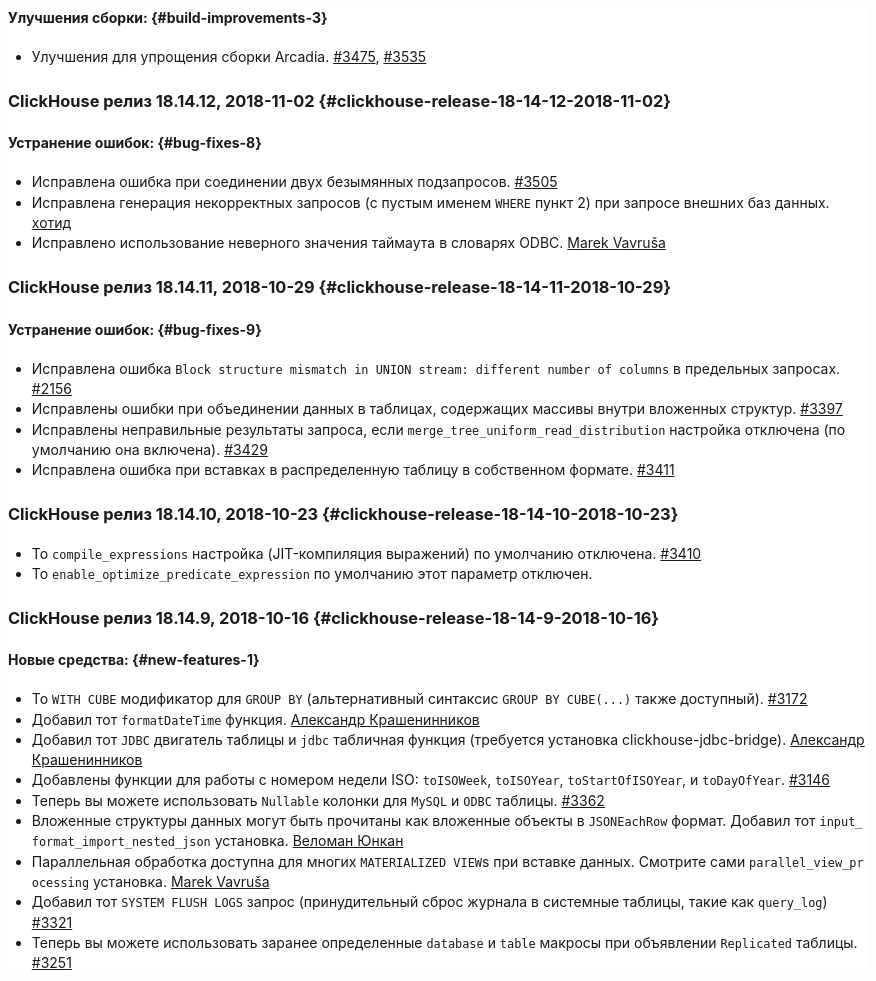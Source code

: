 #### Улучшения сборки: {#build-improvements-3}

-   Улучшения для упрощения сборки Arcadia. [\#3475](https://github.com/ClickHouse/ClickHouse/pull/3475), [\#3535](https://github.com/ClickHouse/ClickHouse/pull/3535)

### ClickHouse релиз 18.14.12, 2018-11-02 {#clickhouse-release-18-14-12-2018-11-02}

#### Устранение ошибок: {#bug-fixes-8}

-   Исправлена ошибка при соединении двух безымянных подзапросов. [\#3505](https://github.com/ClickHouse/ClickHouse/pull/3505)
-   Исправлена генерация некорректных запросов (с пустым именем `WHERE` пункт 2) при запросе внешних баз данных. [хотид](https://github.com/ClickHouse/ClickHouse/pull/3477)
-   Исправлено использование неверного значения таймаута в словарях ODBC. [Marek Vavruša](https://github.com/ClickHouse/ClickHouse/pull/3511)

### ClickHouse релиз 18.14.11, 2018-10-29 {#clickhouse-release-18-14-11-2018-10-29}

#### Устранение ошибок: {#bug-fixes-9}

-   Исправлена ошибка `Block structure mismatch in UNION stream: different number of columns` в предельных запросах. [\#2156](https://github.com/ClickHouse/ClickHouse/issues/2156)
-   Исправлены ошибки при объединении данных в таблицах, содержащих массивы внутри вложенных структур. [\#3397](https://github.com/ClickHouse/ClickHouse/pull/3397)
-   Исправлены неправильные результаты запроса, если `merge_tree_uniform_read_distribution` настройка отключена (по умолчанию она включена). [\#3429](https://github.com/ClickHouse/ClickHouse/pull/3429)
-   Исправлена ошибка при вставках в распределенную таблицу в собственном формате. [\#3411](https://github.com/ClickHouse/ClickHouse/issues/3411)

### ClickHouse релиз 18.14.10, 2018-10-23 {#clickhouse-release-18-14-10-2018-10-23}

-   То `compile_expressions` настройка (JIT-компиляция выражений) по умолчанию отключена. [\#3410](https://github.com/ClickHouse/ClickHouse/pull/3410)
-   То `enable_optimize_predicate_expression` по умолчанию этот параметр отключен.

### ClickHouse релиз 18.14.9, 2018-10-16 {#clickhouse-release-18-14-9-2018-10-16}

#### Новые средства: {#new-features-1}

-   То `WITH CUBE` модификатор для `GROUP BY` (альтернативный синтаксис `GROUP BY CUBE(...)` также доступный). [\#3172](https://github.com/ClickHouse/ClickHouse/pull/3172)
-   Добавил тот `formatDateTime` функция. [Александр Крашенинников](https://github.com/ClickHouse/ClickHouse/pull/2770)
-   Добавил тот `JDBC` двигатель таблицы и `jdbc` табличная функция (требуется установка clickhouse-jdbc-bridge). [Александр Крашенинников](https://github.com/ClickHouse/ClickHouse/pull/3210)
-   Добавлены функции для работы с номером недели ISO: `toISOWeek`, `toISOYear`, `toStartOfISOYear`, и `toDayOfYear`. [\#3146](https://github.com/ClickHouse/ClickHouse/pull/3146)
-   Теперь вы можете использовать `Nullable` колонки для `MySQL` и `ODBC` таблицы. [\#3362](https://github.com/ClickHouse/ClickHouse/pull/3362)
-   Вложенные структуры данных могут быть прочитаны как вложенные объекты в `JSONEachRow` формат. Добавил тот `input_format_import_nested_json` установка. [Веломан Юнкан](https://github.com/ClickHouse/ClickHouse/pull/3144)
-   Параллельная обработка доступна для многих `MATERIALIZED VIEW`s при вставке данных. Смотрите сами `parallel_view_processing` установка. [Marek Vavruša](https://github.com/ClickHouse/ClickHouse/pull/3208)
-   Добавил тот `SYSTEM FLUSH LOGS` запрос (принудительный сброс журнала в системные таблицы, такие как `query_log`) [\#3321](https://github.com/ClickHouse/ClickHouse/pull/3321)
-   Теперь вы можете использовать заранее определенные `database` и `table` макросы при объявлении `Replicated` таблицы. [\#3251](https://github.com/ClickHouse/ClickHouse/pull/3251)